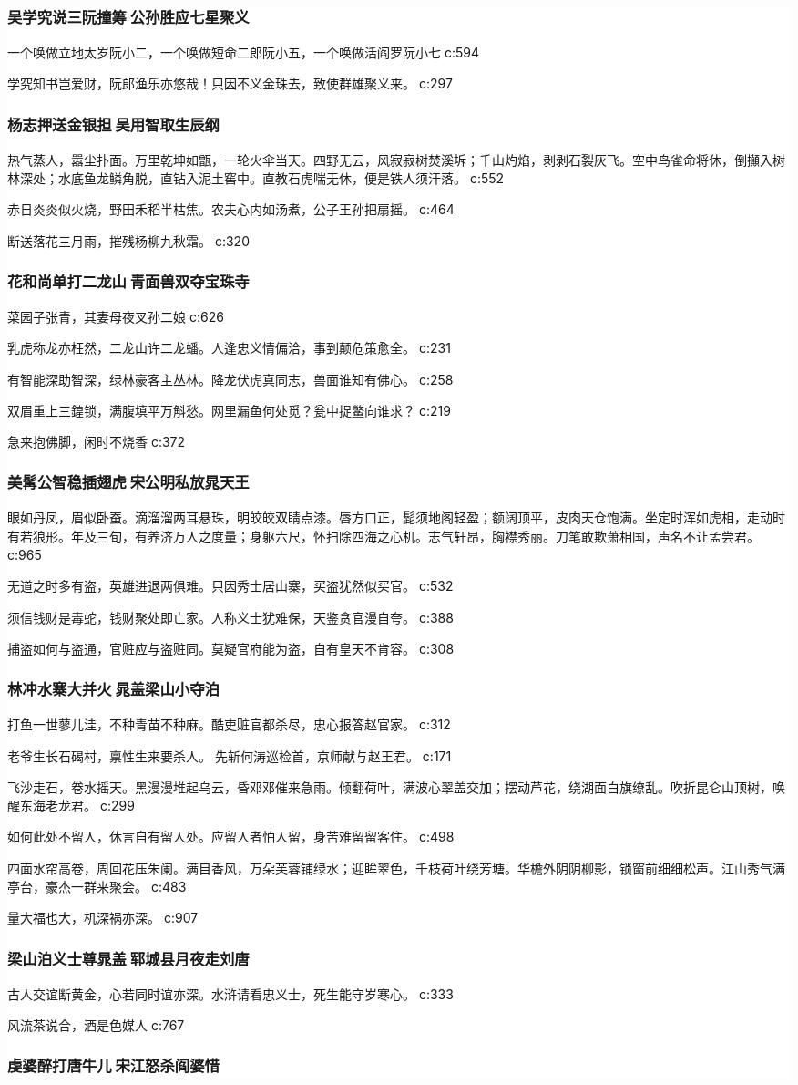 ### 吴学究说三阮撞筹 公孙胜应七星聚义

一个唤做立地太岁阮小二，一个唤做短命二郎阮小五，一个唤做活阎罗阮小七 c:594

学究知书岂爱财，阮郎渔乐亦悠哉！只因不义金珠去，致使群雄聚义来。 c:297

### 杨志押送金银担 吴用智取生辰纲

热气蒸人，嚣尘扑面。万里乾坤如甑，一轮火伞当天。四野无云，风寂寂树焚溪坼；千山灼焰，剥剥石裂灰飞。空中鸟雀命将休，倒攧入树林深处；水底鱼龙鳞角脱，直钻入泥土窖中。直教石虎喘无休，便是铁人须汗落。 c:552

赤日炎炎似火烧，野田禾稻半枯焦。农夫心内如汤煮，公子王孙把扇摇。 c:464

断送落花三月雨，摧残杨柳九秋霜。 c:320

### 花和尚单打二龙山 青面兽双夺宝珠寺

菜园子张青，其妻母夜叉孙二娘 c:626

乳虎称龙亦枉然，二龙山许二龙蟠。人逢忠义情偏洽，事到颠危策愈全。 c:231

有智能深助智深，绿林豪客主丛林。降龙伏虎真同志，兽面谁知有佛心。 c:258

双眉重上三鍠锁，满腹填平万斛愁。网里漏鱼何处觅？瓮中捉鳖向谁求？ c:219

急来抱佛脚，闲时不烧香 c:372

### 美髯公智稳插翅虎 宋公明私放晁天王

眼如丹凤，眉似卧蚕。滴溜溜两耳悬珠，明皎皎双睛点漆。唇方口正，髭须地阁轻盈；额阔顶平，皮肉天仓饱满。坐定时浑如虎相，走动时有若狼形。年及三旬，有养济万人之度量；身躯六尺，怀扫除四海之心机。志气轩昂，胸襟秀丽。刀笔敢欺萧相国，声名不让孟尝君。 c:965

无道之时多有盗，英雄进退两俱难。只因秀士居山寨，买盗犹然似买官。 c:532

须信钱财是毒蛇，钱财聚处即亡家。人称义士犹难保，天鉴贪官漫自夸。 c:388

捕盗如何与盗通，官赃应与盗赃同。莫疑官府能为盗，自有皇天不肯容。 c:308

### 林冲水寨大并火 晁盖梁山小夺泊

打鱼一世蓼儿洼，不种青苗不种麻。酷吏赃官都杀尽，忠心报答赵官家。 c:312

老爷生长石碣村，禀性生来要杀人。    先斩何涛巡检首，京师献与赵王君。 c:171

飞沙走石，卷水摇天。黑漫漫堆起乌云，昏邓邓催来急雨。倾翻荷叶，满波心翠盖交加；摆动芦花，绕湖面白旗缭乱。吹折昆仑山顶树，唤醒东海老龙君。 c:299

如何此处不留人，休言自有留人处。应留人者怕人留，身苦难留留客住。 c:498

四面水帘高卷，周回花压朱阑。满目香风，万朵芙蓉铺绿水；迎眸翠色，千枝荷叶绕芳塘。华檐外阴阴柳影，锁窗前细细松声。江山秀气满亭台，豪杰一群来聚会。 c:483

量大福也大，机深祸亦深。 c:907

### 梁山泊义士尊晁盖 郓城县月夜走刘唐

古人交谊断黄金，心若同时谊亦深。水浒请看忠义士，死生能守岁寒心。 c:333

风流茶说合，酒是色媒人 c:767

### 虔婆醉打唐牛儿 宋江怒杀阎婆惜
